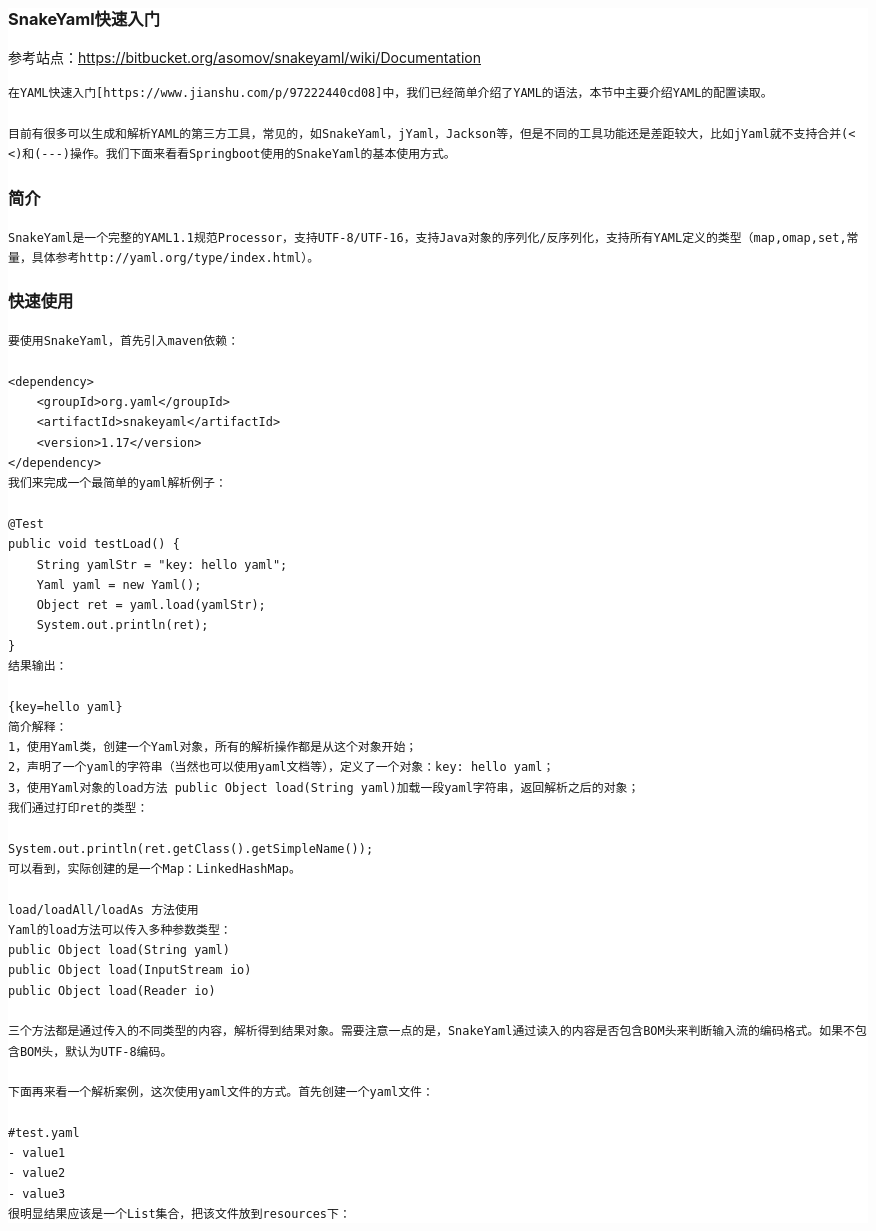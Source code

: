 ### SnakeYaml快速入门


参考站点：https://bitbucket.org/asomov/snakeyaml/wiki/Documentation
    
    在YAML快速入门[https://www.jianshu.com/p/97222440cd08]中，我们已经简单介绍了YAML的语法，本节中主要介绍YAML的配置读取。
    
    目前有很多可以生成和解析YAML的第三方工具，常见的，如SnakeYaml，jYaml，Jackson等，但是不同的工具功能还是差距较大，比如jYaml就不支持合并(<<)和(---)操作。我们下面来看看Springboot使用的SnakeYaml的基本使用方式。

### 简介
    SnakeYaml是一个完整的YAML1.1规范Processor，支持UTF-8/UTF-16，支持Java对象的序列化/反序列化，支持所有YAML定义的类型（map,omap,set,常量，具体参考http://yaml.org/type/index.html）。

### 快速使用
    要使用SnakeYaml，首先引入maven依赖：
    
    <dependency>
        <groupId>org.yaml</groupId>
        <artifactId>snakeyaml</artifactId>
        <version>1.17</version>
    </dependency>
    我们来完成一个最简单的yaml解析例子：
    
    @Test
    public void testLoad() {
        String yamlStr = "key: hello yaml";
        Yaml yaml = new Yaml();
        Object ret = yaml.load(yamlStr);
        System.out.println(ret);
    }
    结果输出：
    
    {key=hello yaml}
    简介解释：
    1，使用Yaml类，创建一个Yaml对象，所有的解析操作都是从这个对象开始；
    2，声明了一个yaml的字符串（当然也可以使用yaml文档等），定义了一个对象：key: hello yaml；
    3，使用Yaml对象的load方法 public Object load(String yaml)加载一段yaml字符串，返回解析之后的对象；
    我们通过打印ret的类型：
    
    System.out.println(ret.getClass().getSimpleName());
    可以看到，实际创建的是一个Map：LinkedHashMap。
    
    load/loadAll/loadAs 方法使用
    Yaml的load方法可以传入多种参数类型：
    public Object load(String yaml)
    public Object load(InputStream io)
    public Object load(Reader io)
    
    三个方法都是通过传入的不同类型的内容，解析得到结果对象。需要注意一点的是，SnakeYaml通过读入的内容是否包含BOM头来判断输入流的编码格式。如果不包含BOM头，默认为UTF-8编码。
    
    下面再来看一个解析案例，这次使用yaml文件的方式。首先创建一个yaml文件：
    
    #test.yaml
    - value1
    - value2
    - value3
    很明显结果应该是一个List集合，把该文件放到resources下：
    